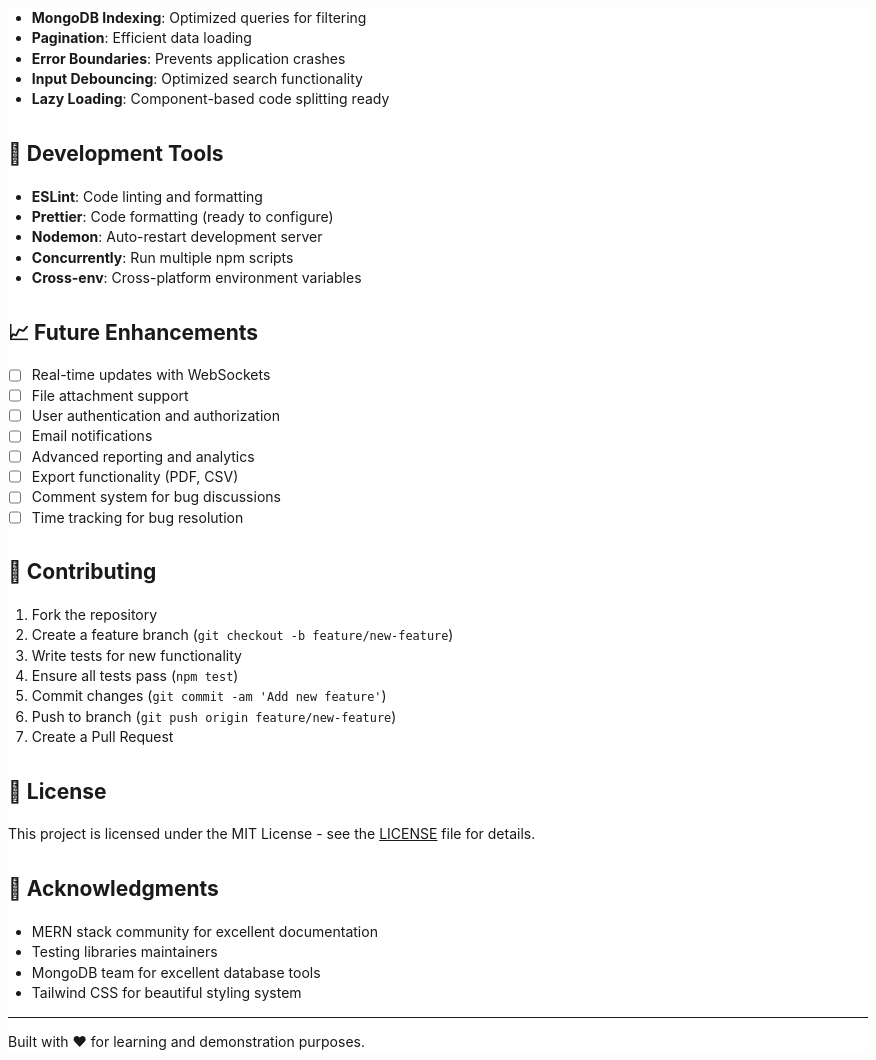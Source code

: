 - **MongoDB Indexing**: Optimized queries for filtering
- **Pagination**: Efficient data loading
- **Error Boundaries**: Prevents application crashes
- **Input Debouncing**: Optimized search functionality
- **Lazy Loading**: Component-based code splitting ready

## 🔧 Development Tools

- **ESLint**: Code linting and formatting
- **Prettier**: Code formatting (ready to configure)
- **Nodemon**: Auto-restart development server
- **Concurrently**: Run multiple npm scripts
- **Cross-env**: Cross-platform environment variables

## 📈 Future Enhancements

- [ ] Real-time updates with WebSockets
- [ ] File attachment support
- [ ] User authentication and authorization
- [ ] Email notifications
- [ ] Advanced reporting and analytics
- [ ] Export functionality (PDF, CSV)
- [ ] Comment system for bug discussions
- [ ] Time tracking for bug resolution

## 🤝 Contributing

1. Fork the repository
2. Create a feature branch (`git checkout -b feature/new-feature`)
3. Write tests for new functionality
4. Ensure all tests pass (`npm test`)
5. Commit changes (`git commit -am 'Add new feature'`)
6. Push to branch (`git push origin feature/new-feature`)
7. Create a Pull Request

## 📄 License

This project is licensed under the MIT License - see the [LICENSE](LICENSE) file for details.

## 🎉 Acknowledgments

- MERN stack community for excellent documentation
- Testing libraries maintainers
- MongoDB team for excellent database tools
- Tailwind CSS for beautiful styling system

---

Built with ❤️ for learning and demonstration purposes.